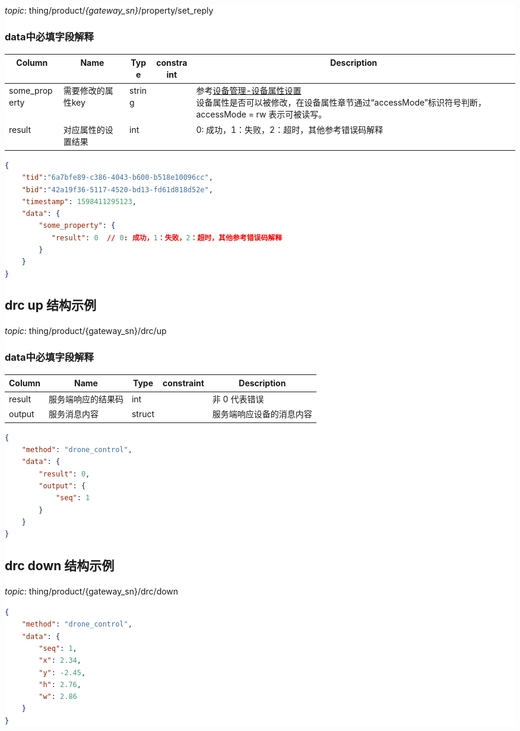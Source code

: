 *topic*: thing/product/*{gateway_sn}*/property/set_reply

### data中必填字段解释
| Column        | Name       | Type | constraint                            |Description|
|---------------|------------|------|---------------------------------------|---|
| some_property | 需要修改的属性key | string || 参考[设备管理-设备属性设置](https://developer.dji.com/doc/cloud-api-tutorial/cn/server-api-reference/mqtt/thing-model/gateway/dock/device.html)<br/>设备属性是否可以被修改，在设备属性章节通过“accessMode”标识符号判断，accessMode = rw 表示可被读写。 |
| result        | 对应属性的设置结果  | int  || 0: 成功，1：失败，2：超时，其他参考错误码解释  |

```json
{
    "tid":"6a7bfe89-c386-4043-b600-b518e10096cc",
    "bid":"42a19f36-5117-4520-bd13-fd61d818d52e",
    "timestamp": 1598411295123,
    "data": {
        "some_property": {
           "result": 0  // 0: 成功，1：失败，2：超时，其他参考错误码解释
        }
    }
}
```

## <a id="drc-up-message-struct"> drc up 结构示例 </a>

*topic*: thing/product/{gateway_sn}/drc/up

### data中必填字段解释
|Column|Name|Type|constraint|Description|
|---|---|---|---|---|
|result|服务端响应的结果码|int||非 0 代表错误|
|output|服务消息内容|struct||服务端响应设备的消息内容|

```json
{
	"method": "drone_control",
	"data": {
		"result": 0,
		"output": {
			"seq": 1
		}
	}
}
```

## <a id="drc-down-message-struct"> drc down 结构示例 </a>

*topic*: thing/product/{gateway_sn}/drc/down

```json
{
	"method": "drone_control",
	"data": {
		"seq": 1,
		"x": 2.34,
		"y": -2.45,
		"h": 2.76,
		"w": 2.86
	}
}
```
